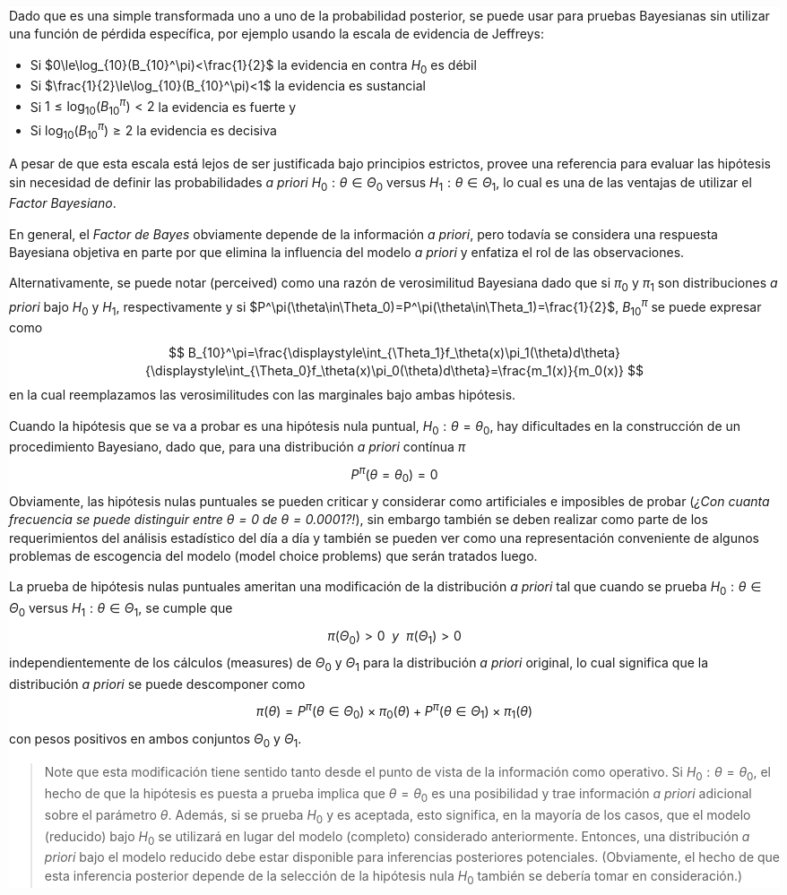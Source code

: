 Dado que es una simple transformada uno a uno de la probabilidad posterior, se puede usar para pruebas Bayesianas sin utilizar una función de pérdida específica, por ejemplo usando la escala de evidencia de Jeffreys:

- Si $0\le\log_{10}(B_{10}^\pi)<\frac{1}{2}$ la evidencia en contra $H_0$ es débil
- Si $\frac{1}{2}\le\log_{10}(B_{10}^\pi)<1$ la evidencia es sustancial
- Si $1\le\log_{10}(B_{10}^\pi)<2$ la evidencia es fuerte y 
- Si $\log_{10}(B_{10}^\pi)\ge2$ la evidencia es decisiva

A pesar de que esta escala está lejos de ser justificada bajo principios estrictos, provee una referencia para evaluar las hipótesis sin necesidad de definir las probabilidades *a priori* $H_0:\theta\in\Theta_0$ versus $H_1:\theta\in\Theta_1$, lo cual es una de las ventajas de utilizar el *Factor Bayesiano*.

En general, el *Factor de Bayes* obviamente depende de la información *a priori*, pero todavía se considera una respuesta Bayesiana objetiva en parte por que elimina la influencia del modelo *a priori* y enfatiza el rol de las observaciones.

Alternativamente, se puede notar (perceived) como una razón de verosimilitud Bayesiana dado que si $\pi_0$ y $\pi_1$ son distribuciones *a priori* bajo $H_0$ y $H_1$, respectivamente y si $P^\pi(\theta\in\Theta_0)=P^\pi(\theta\in\Theta_1)=\frac{1}{2}$, $B_{10}^\pi$ se puede expresar como
$$
B_{10}^\pi=\frac{\displaystyle\int_{\Theta_1}f_\theta(x)\pi_1(\theta)d\theta}{\displaystyle\int_{\Theta_0}f_\theta(x)\pi_0(\theta)d\theta}=\frac{m_1(x)}{m_0(x)}
$$
en la cual reemplazamos las verosimilitudes con las marginales bajo ambas hipótesis.

Cuando la hipótesis que se va a probar es una hipótesis nula puntual, $H_0:\theta=\theta_0$, hay dificultades en la construcción de un procedimiento Bayesiano, dado que, para una distribución *a priori* contínua $\pi$
$$
P^\pi(\theta=\theta_0)=0
$$
Obviamente, las hipótesis nulas puntuales se pueden criticar y considerar como artificiales e imposibles de probar (*¿Con cuanta frecuencia se puede distinguir entre $\theta=0$ de $\theta=0.0001$?!*), sin embargo también se deben realizar como parte de los requerimientos del análisis estadístico del día a día y también se pueden ver como una representación conveniente de algunos problemas de escogencia del modelo (model choice problems) que serán tratados luego.

La prueba de hipótesis nulas puntuales ameritan una modificación de la distribución *a priori* tal que cuando se prueba $H_0:\theta\in\Theta_0$ versus $H_1:\theta\in\Theta_1$, se cumple que
$$
\pi(\Theta_0)>0\ \ y \ \ \pi(\Theta_1)>0
$$
independientemente de los cálculos (measures) de $\Theta_0$ y $\Theta_1$ para la distribución *a priori* original, lo cual significa que la distribución *a priori* se puede descomponer como
$$
\pi(\theta)=P^\pi(\theta\in\Theta_0)\times\pi_0(\theta)+P^\pi(\theta\in\Theta_1)\times\pi_1(\theta)
$$
con pesos positivos en ambos conjuntos $\Theta_0$ y $\Theta_1$.

  > Note que esta modificación tiene sentido tanto desde el punto de vista de la información como operativo. Si $H_0:\theta=\theta_0$, el hecho de que la hipótesis es puesta a prueba implica que $\theta=\theta_0$ es una posibilidad y trae información *a priori* adicional sobre el parámetro $\theta$. Además, si se prueba $H_0$ y es aceptada, esto significa, en la mayoría de los casos, que el modelo (reducido) bajo $H_0$ se utilizará en lugar del modelo (completo) considerado anteriormente. Entonces, una distribución *a priori* bajo el modelo reducido debe estar disponible para inferencias posteriores potenciales. (Obviamente, el hecho de que esta inferencia posterior depende de la selección de la hipótesis nula $H_0$ también se debería tomar en consideración.)
